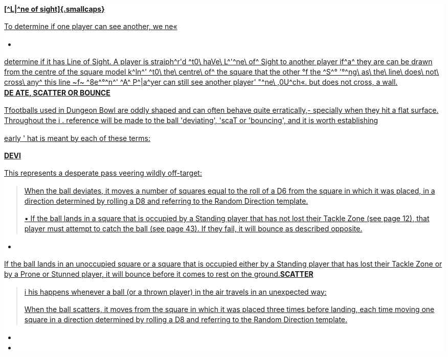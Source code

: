 [**[^L\|^ne of sight]{.smallcaps}**](http://www.games-workshop.com)

[T](http://www.games-workshop.com)[o determine if one player can see
another, we ne«](http://www.games-workshop.com)

-   

[determine if it has Line of Sight. A player is straiph\^r\'d
^t0\ haVe\ L^\'^ne\ of^ Sight to another player if^a^ they are can be
drawn from the centre of the square model k^ln^\' ^t0\ the\ centre\ of^
the square that the other °f the ^S^°
\'°^ng\ as\ the\ line\ does\ not\ cross\ any^ this line ~f~ ^8e^°^n^\'
^A^ P^\|a^yer can still see another player\' \"^ne\ ,0U^ch«. but does
not cross, a wall.\
**DE ATE, SCATTER OR BOUNCE**](http://www.games-workshop.com)

[T](http://www.games-workshop.com)[footballs used in Dungeon Bowl are
oddly shaped and can often behave quite erratically,- specially when
they hit a flat surface. Throughout the i . reference will be made to
the ball 'deviating', \'scaT or 'bouncing', and it is worth
establishing](http://www.games-workshop.com)

[early ' hat is meant by each of these
terms:](http://www.games-workshop.com)

[**DEVI**](http://www.games-workshop.com)

[This represents a desperate pass veering wildly
off-target:](http://www.games-workshop.com)

> [When the ball deviates, it moves a number of squares equal to the
> roll of a D6 from the square in which it was placed, in a direction
> determined by rolling a D8 and referring to the Random Direction
> template.](http://www.games-workshop.com)
>
> [• If the ball lands in a square that is occupied by a Standing player
> that has not lost their Tackle Zone (see page 12), that player must
> attempt to catch the ball (see page 43). If they fail, it will bounce
> as described opposite.](http://www.games-workshop.com)

-   

[If the ball lands in an unoccupied square or a square that is occupied
either by a Standing player that has lost their Tackle Zone or by a
Prone or Stunned player, it will bounce before it comes to rest on the
ground.**SCATTER**](http://www.games-workshop.com)

> [i his happens whenever a ball (or a thrown player) in the air travels
> in an unexpected way:](http://www.games-workshop.com)
>
> [When the ball scatters, it moves from the square in which it was
> placed three times before landing, each time moving one square in a
> direction determined by rolling a D8 and referring to the Random
> Direction template.](http://www.games-workshop.com)

-   
-   
